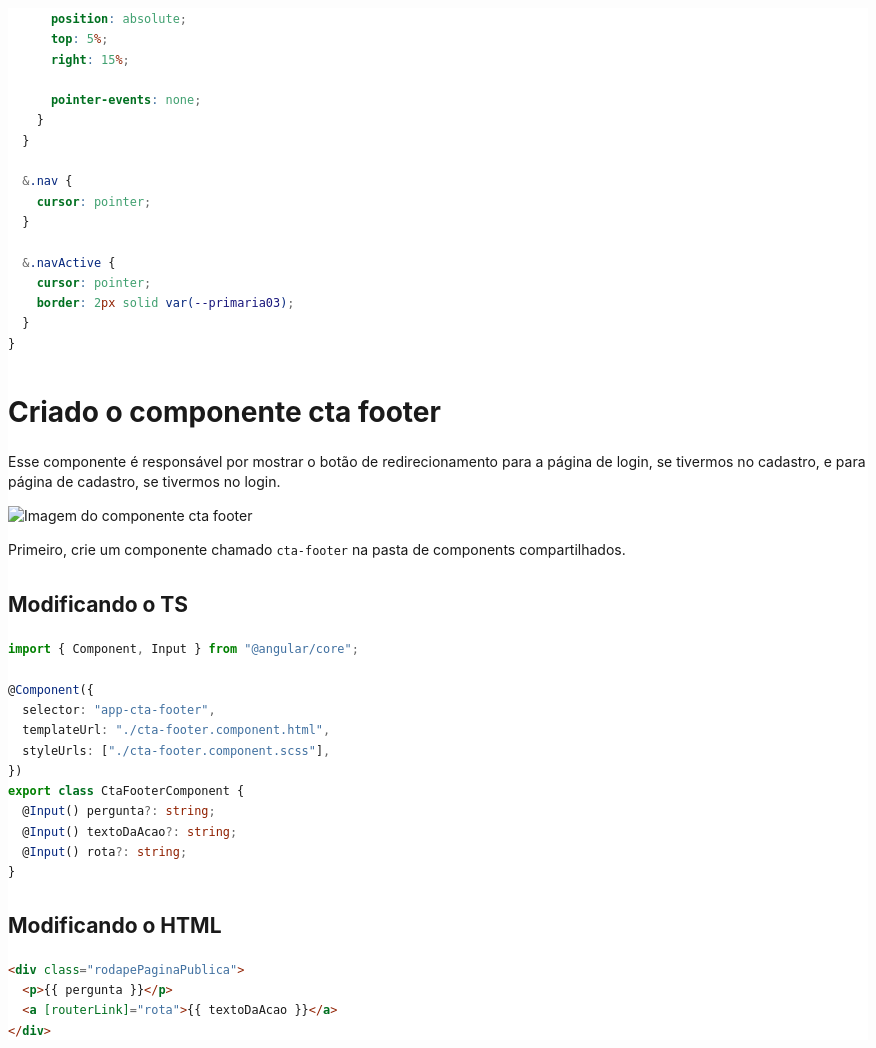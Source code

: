 ```scss
      position: absolute;
      top: 5%;
      right: 15%;

      pointer-events: none;
    }
  }

  &.nav {
    cursor: pointer;
  }

  &.navActive {
    cursor: pointer;
    border: 2px solid var(--primaria03);
  }
}
```

# Criado o componente cta footer

Esse componente é responsável por mostrar o botão de redirecionamento para a página de login, se tivermos no cadastro, e para página de cadastro, se tivermos no login.

![Imagem do componente cta footer](https://i.imgur.com/EFll1Fq.png)

Primeiro, crie um componente chamado `cta-footer` na pasta de components compartilhados.

## **Modificando o TS**

```typescript
import { Component, Input } from "@angular/core";

@Component({
  selector: "app-cta-footer",
  templateUrl: "./cta-footer.component.html",
  styleUrls: ["./cta-footer.component.scss"],
})
export class CtaFooterComponent {
  @Input() pergunta?: string;
  @Input() textoDaAcao?: string;
  @Input() rota?: string;
}
```

## **Modificando o HTML**

```html
<div class="rodapePaginaPublica">
  <p>{{ pergunta }}</p>
  <a [routerLink]="rota">{{ textoDaAcao }}</a>
</div>
```
